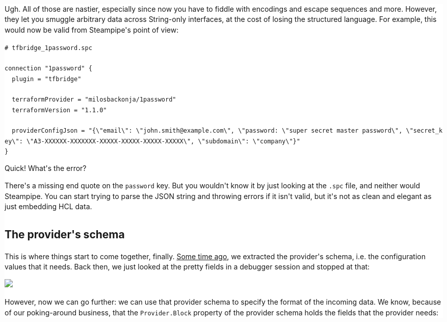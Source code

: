 Ugh. All of those are nastier, especially since now you have to fiddle with encodings and escape sequences and more. However, they let you smuggle arbitrary data across String-only interfaces, at the cost of losing the structured language. For example, this would now be valid from Steampipe's point of view:

```hcl
# tfbridge_1password.spc

connection "1password" {
  plugin = "tfbridge"
  
  terraformProvider = "milosbackonja/1password"
  terraformVersion = "1.1.0"
  
  providerConfigJson = "{\"email\": \"john.smith@example.com\", \"password: \"super secret master password\", \"secret_key\": \"A3-XXXXXX-XXXXXXX-XXXXX-XXXXX-XXXXX-XXXXX\", \"subdomain\": \"company\"}"
}
```

Quick! What's the error?

There's a missing end quote on the `password` key. But you wouldn't know it by just looking at the `.spc` file, and neither would Steampipe. You can start trying to parse the JSON string and throwing errors if it isn't valid, but it's not as clean and elegant as just embedding HCL data.

## The provider's schema

This is where things start to come together, finally. [Some time ago](/posts/steampipe-tfbridge-2/#getproviderschema-or-obtaining-information-about-a-provider), we extracted the provider's schema, i.e. the configuration values that it needs. Back then, we just looked at the pretty fields in a debugger session and stopped at that:

![](/posts/steampipe-tfbridge./_resources/e65c961670f1754f836e08b7c7ffc322.png)

However, now we can go further: we can use that provider schema to specify the format of the incoming data. We know, because of our poking-around business, that the `Provider.Block` property of the provider schema holds the fields that the provider needs:
